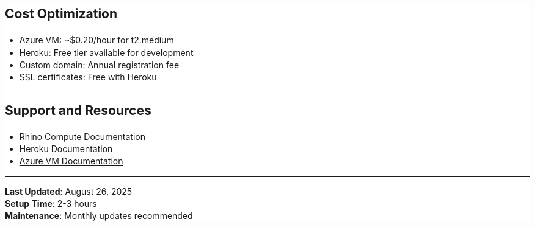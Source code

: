## Cost Optimization

- Azure VM: ~$0.20/hour for t2.medium
- Heroku: Free tier available for development
- Custom domain: Annual registration fee
- SSL certificates: Free with Heroku

## Support and Resources

- [Rhino Compute Documentation](https://github.com/mcneel/compute.rhino3d)
- [Heroku Documentation](https://devcenter.heroku.com/)
- [Azure VM Documentation](https://docs.microsoft.com/azure/virtual-machines/)

---

**Last Updated**: August 26, 2025  
**Setup Time**: 2-3 hours  
**Maintenance**: Monthly updates recommended
